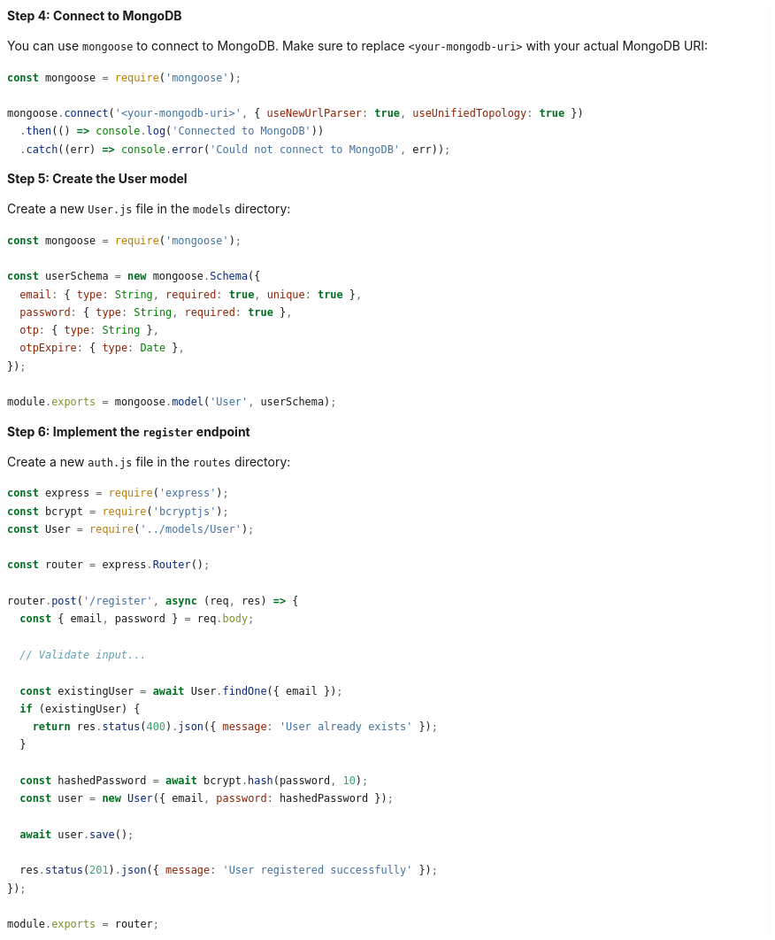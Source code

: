 **Step 4: Connect to MongoDB**

You can use `mongoose` to connect to MongoDB. Make sure to replace `<your-mongodb-uri>` with your actual MongoDB URI:

```javascript
const mongoose = require('mongoose');

mongoose.connect('<your-mongodb-uri>', { useNewUrlParser: true, useUnifiedTopology: true })
  .then(() => console.log('Connected to MongoDB'))
  .catch((err) => console.error('Could not connect to MongoDB', err));
```

**Step 5: Create the User model**

Create a new `User.js` file in the `models` directory:

```javascript
const mongoose = require('mongoose');

const userSchema = new mongoose.Schema({
  email: { type: String, required: true, unique: true },
  password: { type: String, required: true },
  otp: { type: String },
  otpExpire: { type: Date },
});

module.exports = mongoose.model('User', userSchema);
```

**Step 6: Implement the `register` endpoint**

Create a new `auth.js` file in the `routes` directory:

```javascript
const express = require('express');
const bcrypt = require('bcryptjs');
const User = require('../models/User');

const router = express.Router();

router.post('/register', async (req, res) => {
  const { email, password } = req.body;

  // Validate input...

  const existingUser = await User.findOne({ email });
  if (existingUser) {
    return res.status(400).json({ message: 'User already exists' });
  }

  const hashedPassword = await bcrypt.hash(password, 10);
  const user = new User({ email, password: hashedPassword });

  await user.save();

  res.status(201).json({ message: 'User registered successfully' });
});

module.exports = router;
```
